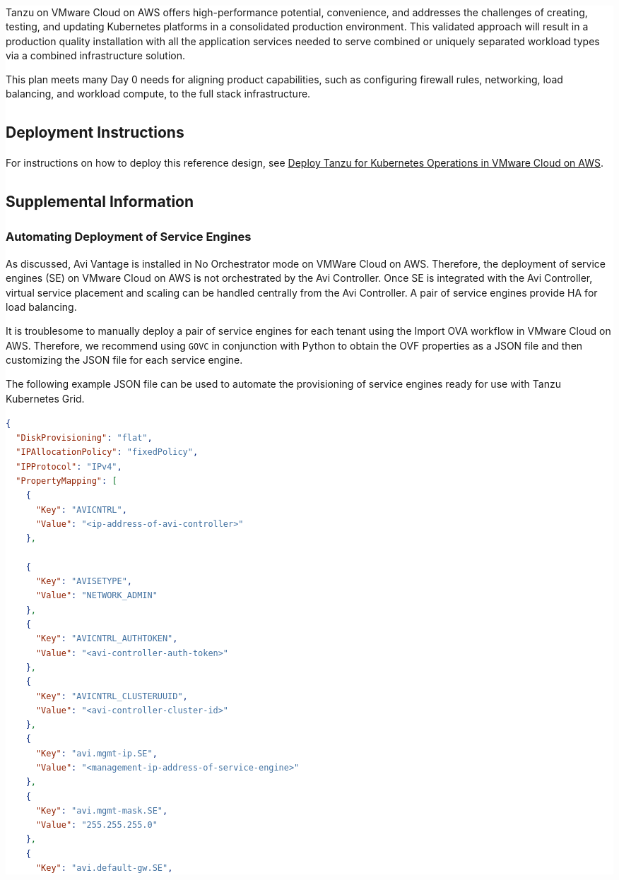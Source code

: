Tanzu on VMware Cloud on AWS offers high-performance potential, convenience, and addresses the challenges of creating, testing, and updating Kubernetes platforms in a consolidated production environment. This validated approach will result in a production quality installation with all the application services needed to serve combined or uniquely separated workload types via a combined infrastructure solution.

This plan meets many Day 0 needs for aligning product capabilities, such as configuring firewall rules, networking, load balancing, and workload compute, to the full stack infrastructure.

## Deployment Instructions

For instructions on how to deploy this reference design, see [Deploy Tanzu for Kubernetes Operations in VMware Cloud on AWS](../deployment-guides/tko-in-vmc-aws.md).

## Supplemental Information

### Automating Deployment of Service Engines

As discussed, Avi Vantage is installed in No Orchestrator mode on VMWare Cloud on AWS. Therefore, the deployment of service engines (SE) on VMware Cloud on AWS is not orchestrated by the Avi Controller. Once SE is integrated with the Avi Controller, virtual service placement and scaling can be handled centrally from the Avi Controller. A pair of service engines provide HA for load balancing.

It is troublesome to manually deploy a pair of service engines for each tenant using the Import OVA workflow in VMware Cloud on AWS. Therefore, we recommend using `GOVC` in conjunction with Python to obtain the OVF properties as a JSON file and then customizing the JSON file for each service engine.

The following example JSON file can be used to automate the provisioning of service engines ready for use with Tanzu Kubernetes Grid.



```json
{
  "DiskProvisioning": "flat",
  "IPAllocationPolicy": "fixedPolicy",
  "IPProtocol": "IPv4",
  "PropertyMapping": [
    {
      "Key": "AVICNTRL",
      "Value": "<ip-address-of-avi-controller>"
    },

    {
      "Key": "AVISETYPE",
      "Value": "NETWORK_ADMIN"
    },
    {
      "Key": "AVICNTRL_AUTHTOKEN",
      "Value": "<avi-controller-auth-token>"
    },
    {
      "Key": "AVICNTRL_CLUSTERUUID",
      "Value": "<avi-controller-cluster-id>"
    },
    {
      "Key": "avi.mgmt-ip.SE",
      "Value": "<management-ip-address-of-service-engine>"
    },
    {
      "Key": "avi.mgmt-mask.SE",
      "Value": "255.255.255.0"
    },
    {
      "Key": "avi.default-gw.SE",
```